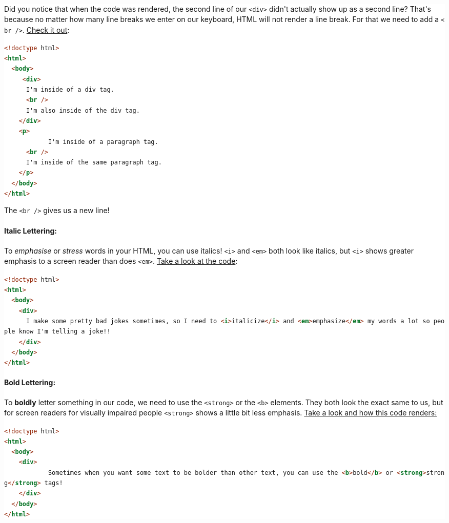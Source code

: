

Did you notice that when the code was rendered, the second line of our `<div>` didn't actually show up as a second line? That's because no matter how many line breaks we enter on our keyboard, HTML will not render a line break. For that we need to add a `<br />`. [Check it out](https://codepen.io/bdpastl/pen/qvyXGb):

```html
<!doctype html>
<html>
  <body>
     <div>
      I'm inside of a div tag.
      <br />
      I'm also inside of the div tag.
    </div>
    <p>
			I'm inside of a paragraph tag.
      <br />
      I'm inside of the same paragraph tag.
    </p>
  </body>
</html>
```

The `<br />` gives us a new line!



#### Italic Lettering:

To *emphasise* or *stress* words in your HTML, you can use italics!  `<i>` and `<em>` both look like italics, but `<i>` shows greater emphasis to a screen reader than does `<em>`. [Take a look at the code](https://codepen.io/bdpastl/pen/KEByzz):

```html
<!doctype html>
<html>
  <body>
    <div>
      I make some pretty bad jokes sometimes, so I need to <i>italicize</i> and <em>emphasize</em> my words a lot so people know I'm telling a joke!!
    </div>
  </body>
</html>
```



#### Bold Lettering:

To **boldly** letter something in our code, we need to use the `<strong>` or the `<b>` elements. They both look the exact same to us, but for screen readers for visually impaired people `<strong>` shows a little bit less emphasis. [Take a look and how this code renders:](https://codepen.io/bdpastl/pen/drjZPK)

```html
<!doctype html>
<html>
  <body>
    <div>
			Sometimes when you want some text to be bolder than other text, you can use the <b>bold</b> or <strong>strong</strong> tags!
    </div>
  </body>
</html>
```
